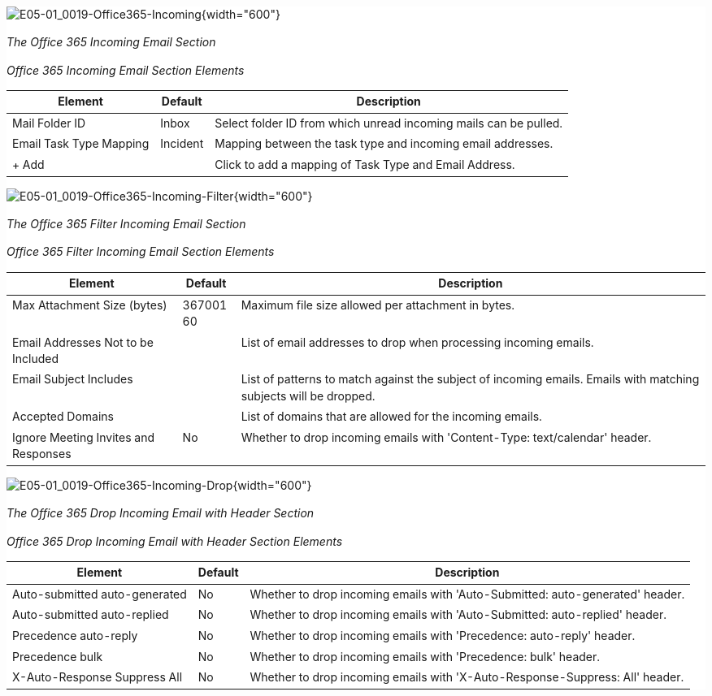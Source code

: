 </chapter>

<chapter title="Incoming Email Section" collapsible="true" level="5">

![E05-01_0019-Office365-Incoming](E05-01_0019-Office365-Incoming.png){width="600"}

*The Office 365 Incoming Email Section*

*Office 365 Incoming Email Section Elements*

|         Element         | Default  |                           Description                            |
|-------------------------|----------|------------------------------------------------------------------|
| Mail Folder ID          | Inbox    | Select folder ID from which unread incoming mails can be pulled. |
| Email Task Type Mapping | Incident | Mapping between the task type and incoming email addresses.      |
| + Add                   |          | Click to add a mapping of Task Type and Email Address.           |

</chapter>

<chapter title="Filter Incoming Email Section" collapsible="true" level="5">

![E05-01_0019-Office365-Incoming-Filter](E05-01_0019-Office365-Incoming-Filter.png){width="600"}

*The Office 365 Filter Incoming Email Section*

*Office 365 Filter Incoming Email Section Elements*

|               Element                | Default  |                                                   Description                                                    |
|--------------------------------------|----------|------------------------------------------------------------------------------------------------------------------|
| Max Attachment Size (bytes)          | 36700160 | Maximum file size allowed per attachment in bytes.                                                               |
| Email Addresses Not to be Included   |          | List of email addresses to drop when processing incoming emails.                                                 |
| Email Subject Includes               |          | List of patterns to match against the subject of incoming emails. Emails with matching subjects will be dropped. |
| Accepted Domains                     |          | List of domains that are allowed for the incoming emails.                                                        |
| Ignore Meeting Invites and Responses | No       | Whether to drop incoming emails with 'Content-Type: text/calendar' header.                                       |

</chapter>

<chapter title="Drop Incoming Email with Header Section" collapsible="true" level="5">

![E05-01_0019-Office365-Incoming-Drop](E05-01_0019-Office365-Incoming-Drop.png){width="600"}

*The Office 365 Drop Incoming Email with Header Section*

*Office 365 Drop Incoming Email with Header Section Elements*

|            Element            | Default |                                  Description                                  |
|-------------------------------|---------|-------------------------------------------------------------------------------|
| Auto-submitted auto-generated | No      | Whether to drop incoming emails with 'Auto-Submitted: auto-generated' header. |
| Auto-submitted auto-replied   | No      | Whether to drop incoming emails with 'Auto-Submitted: auto-replied' header.   |
| Precedence auto-reply         | No      | Whether to drop incoming emails with 'Precedence: auto-reply' header.         |
| Precedence bulk               | No      | Whether to drop incoming emails with 'Precedence: bulk' header.               |
| X-Auto-Response Suppress All  | No      | Whether to drop incoming emails with 'X-Auto-Response-Suppress: All' header.  |
